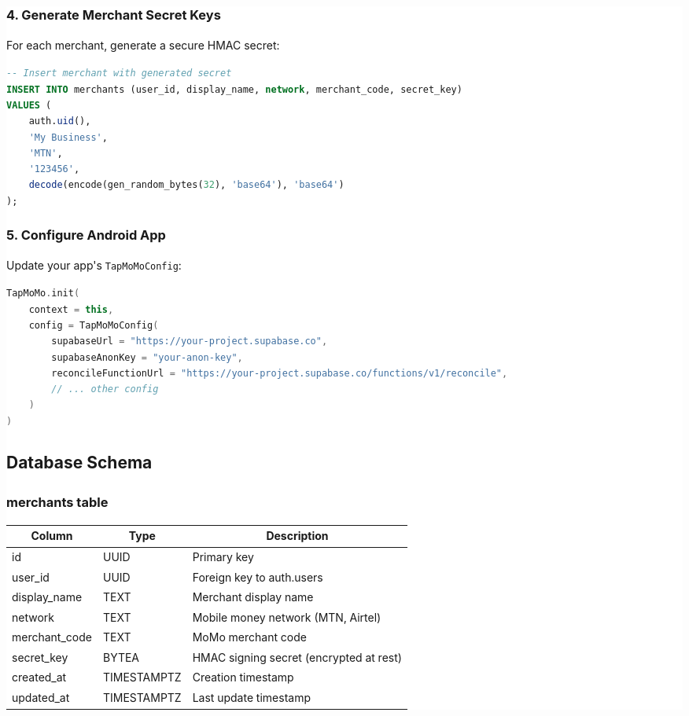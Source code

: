 ### 4. Generate Merchant Secret Keys

For each merchant, generate a secure HMAC secret:

```sql
-- Insert merchant with generated secret
INSERT INTO merchants (user_id, display_name, network, merchant_code, secret_key)
VALUES (
    auth.uid(),
    'My Business',
    'MTN',
    '123456',
    decode(encode(gen_random_bytes(32), 'base64'), 'base64')
);
```

### 5. Configure Android App

Update your app's `TapMoMoConfig`:

```kotlin
TapMoMo.init(
    context = this,
    config = TapMoMoConfig(
        supabaseUrl = "https://your-project.supabase.co",
        supabaseAnonKey = "your-anon-key",
        reconcileFunctionUrl = "https://your-project.supabase.co/functions/v1/reconcile",
        // ... other config
    )
)
```

## Database Schema

### merchants table

| Column        | Type        | Description                             |
| ------------- | ----------- | --------------------------------------- |
| id            | UUID        | Primary key                             |
| user_id       | UUID        | Foreign key to auth.users               |
| display_name  | TEXT        | Merchant display name                   |
| network       | TEXT        | Mobile money network (MTN, Airtel)      |
| merchant_code | TEXT        | MoMo merchant code                      |
| secret_key    | BYTEA       | HMAC signing secret (encrypted at rest) |
| created_at    | TIMESTAMPTZ | Creation timestamp                      |
| updated_at    | TIMESTAMPTZ | Last update timestamp                   |
